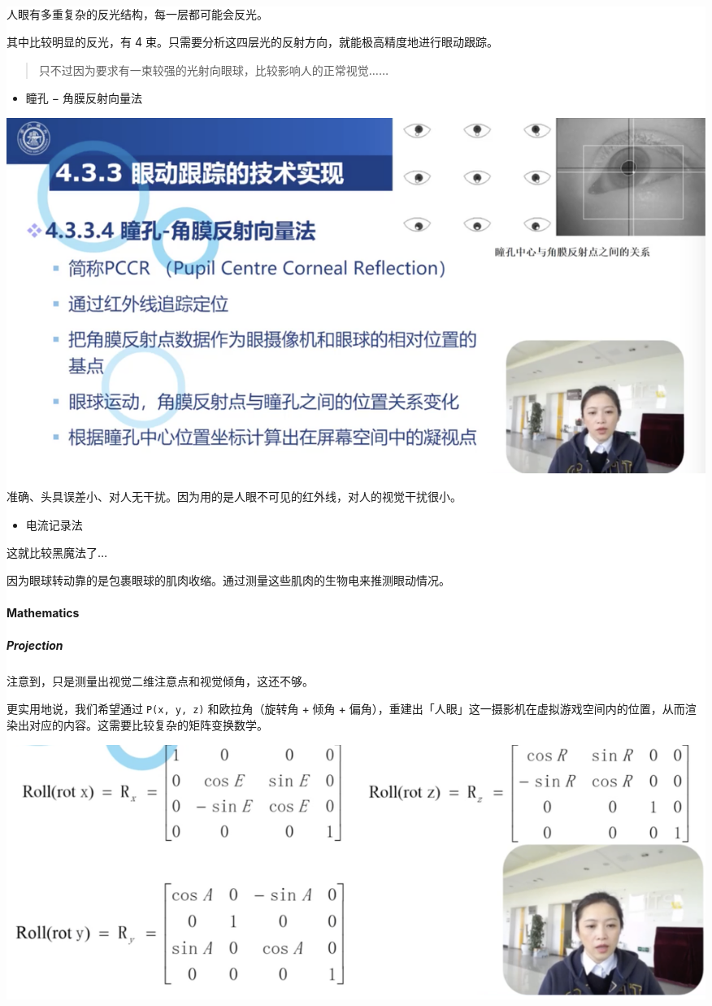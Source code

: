 人眼有多重复杂的反光结构，每一层都可能会反光。

其中比较明显的反光，有 4 束。只需要分析这四层光的反射方向，就能极高精度地进行眼动跟踪。

> 只不过因为要求有一束较强的光射向眼球，比较影响人的正常视觉……

* 瞳孔 − 角膜反射向量法

![image-20200426194252967](29.assets/image-20200426194252967.png)

准确、头具误差小、对人无干扰。因为用的是人眼不可见的红外线，对人的视觉干扰很小。

* 电流记录法

这就比较黑魔法了…

因为眼球转动靠的是包裹眼球的肌肉收缩。通过测量这些肌肉的生物电来推测眼动情况。

#### Mathematics

##### Projection

注意到，只是测量出视觉二维注意点和视觉倾角，这还不够。

更实用地说，我们希望通过 `P(x, y, z)` 和欧拉角（旋转角 + 倾角 + 偏角），重建出「人眼」这一摄影机在虚拟游戏空间内的位置，从而渲染出对应的内容。这需要比较复杂的矩阵变换数学。

![image-20200426195146797](29.assets/image-20200426195146797.png)
